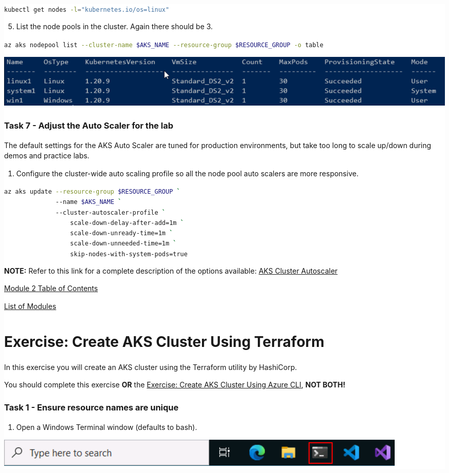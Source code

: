 ```bash
kubectl get nodes -l="kubernetes.io/os=linux"
```

5. List the node pools in the cluster. Again there should be 3.

```bash
az aks nodepool list --cluster-name $AKS_NAME --resource-group $RESOURCE_GROUP -o table
```

![](content/systemnodepoollist3.png)

### Task 7 - Adjust the Auto Scaler for the lab

The default settings for the AKS Auto Scaler are tuned for production environments, but take too long to scale up/down during demos and practice labs.

1. Configure the cluster-wide auto scaling profile so all the node pool auto scalers are more responsive.

```bash
az aks update --resource-group $RESOURCE_GROUP `
              --name $AKS_NAME `
              --cluster-autoscaler-profile `
                  scale-down-delay-after-add=1m `
                  scale-down-unready-time=1m `
                  scale-down-unneeded-time=1m `
                  skip-nodes-with-system-pods=true
```

**NOTE:** Refer to this link for a complete description of the options available: [AKS Cluster Autoscaler](https://docs.microsoft.com/en-us/azure/aks/cluster-autoscaler)

[Module 2 Table of Contents](#module-2-table-of-contents)

[List of Modules](#modules-list)



# Exercise: Create AKS Cluster Using Terraform

In this exercise you will create an AKS cluster using the Terraform utility by HashiCorp.

You should complete this exercise **OR** the [Exercise: Create AKS Cluster Using Azure CLI](#exercise-create-aks-cluster-using-azure-cli), **NOT BOTH!**

### Task 1 - Ensure resource names are unique

1. Open a Windows Terminal window (defaults to bash).

![](content/windows-terminal.png)
